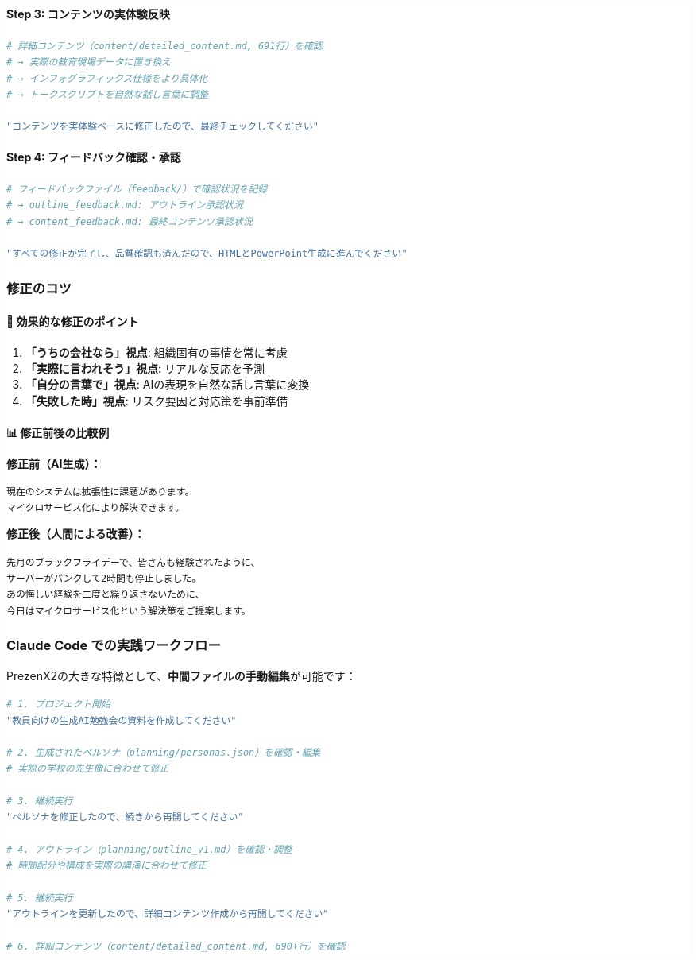 #### Step 3: コンテンツの実体験反映

```bash
# 詳細コンテンツ（content/detailed_content.md, 691行）を確認
# → 実際の教育現場データに置き換え
# → インフォグラフィックス仕様をより具体化
# → トークスクリプトを自然な話し言葉に調整

"コンテンツを実体験ベースに修正したので、最終チェックしてください"
```

#### Step 4: フィードバック確認・承認

```bash
# フィードバックファイル（feedback/）で確認状況を記録
# → outline_feedback.md: アウトライン承認状況
# → content_feedback.md: 最終コンテンツ承認状況

"すべての修正が完了し、品質確認も済んだので、HTMLとPowerPoint生成に進んでください"
```

### 修正のコツ

#### 🎯 効果的な修正のポイント

1. **「うちの会社なら」視点**: 組織固有の事情を常に考慮
2. **「実際に言われそう」視点**: リアルな反応を予測
3. **「自分の言葉で」視点**: AIの表現を自然な話し言葉に変換
4. **「失敗した時」視点**: リスク要因と対応策を事前準備

#### 📊 修正前後の比較例

**修正前（AI生成）：**

```text
現在のシステムは拡張性に課題があります。
マイクロサービス化により解決できます。
```

**修正後（人間による改善）：**

```text
先月のブラックフライデーで、皆さんも経験されたように、
サーバーがパンクして2時間も停止しました。
あの悔しい経験を二度と繰り返さないために、
今日はマイクロサービス化という解決策をご提案します。
```

### Claude Code での実践ワークフロー

PrezenX2の大きな特徴として、**中間ファイルの手動編集**が可能です：

```bash
# 1. プロジェクト開始
"教員向けの生成AI勉強会の資料を作成してください"

# 2. 生成されたペルソナ（planning/personas.json）を確認・編集
# 実際の学校の先生像に合わせて修正

# 3. 継続実行
"ペルソナを修正したので、続きから再開してください"

# 4. アウトライン（planning/outline_v1.md）を確認・調整
# 時間配分や構成を実際の講演に合わせて修正

# 5. 継続実行
"アウトラインを更新したので、詳細コンテンツ作成から再開してください"

# 6. 詳細コンテンツ（content/detailed_content.md, 690+行）を確認
```